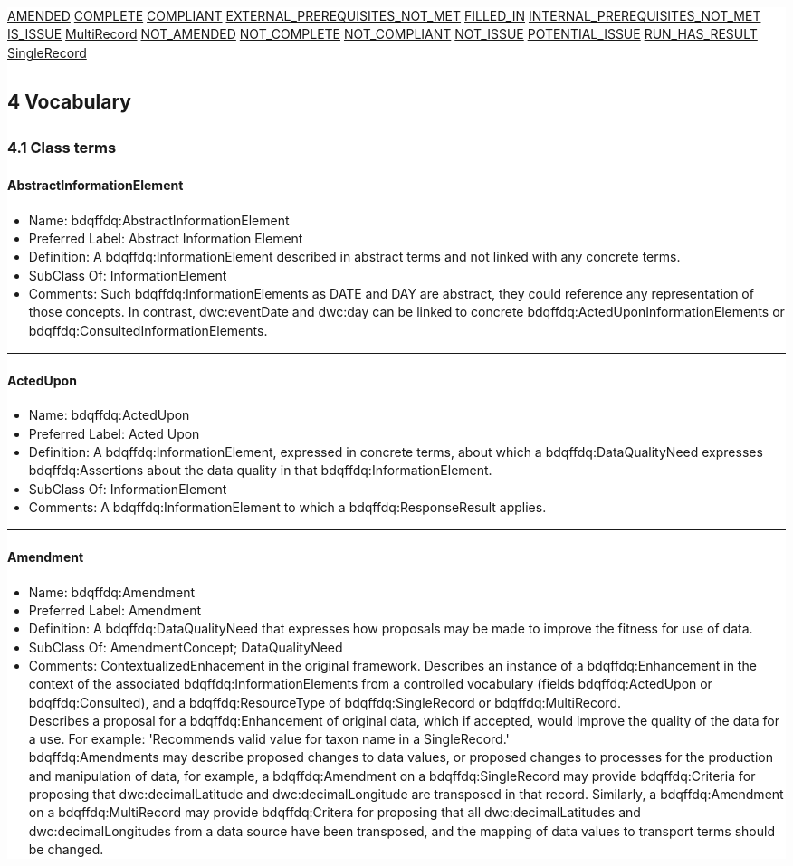 [AMENDED](#AMENDED)
[COMPLETE](#COMPLETE)
[COMPLIANT](#COMPLIANT)
[EXTERNAL_PREREQUISITES_NOT_MET](#EXTERNAL_PREREQUISITES_NOT_MET)
[FILLED_IN](#FILLED_IN)
[INTERNAL_PREREQUISITES_NOT_MET](#INTERNAL_PREREQUISITES_NOT_MET)
[IS_ISSUE](#IS_ISSUE)
[MultiRecord](#MultiRecord)
[NOT_AMENDED](#NOT_AMENDED)
[NOT_COMPLETE](#NOT_COMPLETE)
[NOT_COMPLIANT](#NOT_COMPLIANT)
[NOT_ISSUE](#NOT_ISSUE)
[POTENTIAL_ISSUE](#POTENTIAL_ISSUE)
[RUN_HAS_RESULT](#RUN_HAS_RESULT)
[SingleRecord](#SingleRecord)

## 4 Vocabulary

### 4.1 Class terms
#### AbstractInformationElement

- Name: bdqffdq:AbstractInformationElement
- Preferred Label: Abstract Information Element
- Definition: A bdqffdq:InformationElement described in abstract terms and not linked with any concrete terms.
- SubClass Of: InformationElement
- Comments: Such bdqffdq:InformationElements as DATE and DAY are abstract, they could reference any representation of those concepts. In contrast, dwc:eventDate and dwc:day can be linked to concrete bdqffdq:ActedUponInformationElements or bdqffdq:ConsultedInformationElements.

********************

#### ActedUpon

- Name: bdqffdq:ActedUpon
- Preferred Label: Acted Upon
- Definition: A bdqffdq:InformationElement, expressed in concrete terms, about which a bdqffdq:DataQualityNeed expresses bdqffdq:Assertions about the data quality in that bdqffdq:InformationElement.
- SubClass Of: InformationElement
- Comments: A bdqffdq:InformationElement to which a bdqffdq:ResponseResult applies.

********************

#### Amendment

- Name: bdqffdq:Amendment
- Preferred Label: Amendment
- Definition: A bdqffdq:DataQualityNeed that expresses how proposals may be made to improve the fitness for use of data.
- SubClass Of: AmendmentConcept; DataQualityNeed
- Comments: ContextualizedEnhacement in the original framework. Describes an instance of a bdqffdq:Enhancement in the context of the associated bdqffdq:InformationElements from a controlled vocabulary (fields bdqffdq:ActedUpon or bdqffdq:Consulted), and a bdqffdq:ResourceType of bdqffdq:SingleRecord or bdqffdq:MultiRecord.  
Describes a proposal for a bdqffdq:Enhancement of original data, which if accepted, would improve the quality of the data for a use. For example: 'Recommends valid value for taxon name in a SingleRecord.'  
bdqffdq:Amendments may describe proposed changes to data values, or proposed changes to processes for the production and manipulation of data, for example, a bdqffdq:Amendment on a bdqffdq:SingleRecord may provide bdqffdq:Criteria for proposing that dwc:decimalLatitude and dwc:decimalLongitude are transposed in that record. Similarly, a bdqffdq:Amendment on a bdqffdq:MultiRecord may provide bdqffdq:Critera for proposing that all dwc:decimalLatitudes and dwc:decimalLongitudes from a data source have been transposed, and the mapping of data values to transport terms should be changed.  
